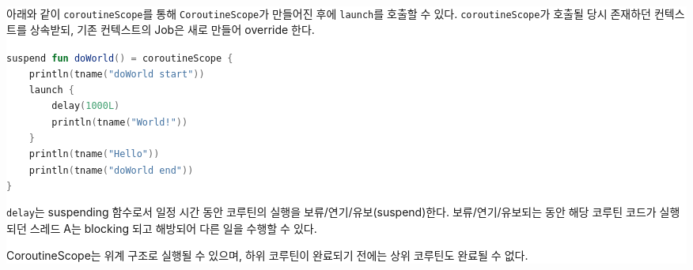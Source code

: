 아래와 같이 `coroutineScope`를 통해 `CoroutineScope`가 만들어진 후에 `launch`를 호출할 수 있다. `coroutineScope`가 호출될 당시 존재하던 컨텍스트를 상속받되, 기존 컨텍스트의 Job은 새로 만들어 override 한다.

```kotlin
suspend fun doWorld() = coroutineScope {
    println(tname("doWorld start"))
    launch {
        delay(1000L)
        println(tname("World!"))
    }
    println(tname("Hello"))
    println(tname("doWorld end"))
}
```


`delay`는 suspending 함수로서 일정 시간 동안 코루틴의 실행을 보류/연기/유보(suspend)한다. 보류/연기/유보되는 동안 해당 코루틴 코드가 실행되던 스레드 A는 blocking 되고 해방되어 다른 일을 수행할 수 있다.

CoroutineScope는 위계 구조로 실행될 수 있으며, 하위 코루틴이 완료되기 전에는 상위 코루틴도 완료될 수 없다.

